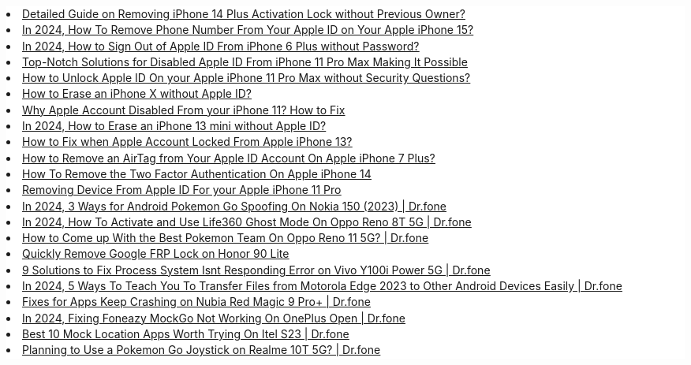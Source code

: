 <li><a href="https://apple-account.techidaily.com/detailed-guide-on-removing-iphone-14-plus-activation-lock-without-previous-owner-by-drfone-ios/"><u>Detailed Guide on Removing iPhone 14 Plus Activation Lock without Previous Owner?</u></a></li>
<li><a href="https://apple-account.techidaily.com/in-2024-how-to-remove-phone-number-from-your-apple-id-on-your-apple-iphone-15-by-drfone-ios/"><u>In 2024, How To Remove Phone Number From Your Apple ID on Your Apple iPhone 15?</u></a></li>
<li><a href="https://apple-account.techidaily.com/in-2024-how-to-sign-out-of-apple-id-from-iphone-6-plus-without-password-by-drfone-ios/"><u>In 2024, How to Sign Out of Apple ID From iPhone 6 Plus without Password?</u></a></li>
<li><a href="https://apple-account.techidaily.com/top-notch-solutions-for-disabled-apple-id-from-iphone-11-pro-max-making-it-possible-by-drfone-ios/"><u>Top-Notch Solutions for Disabled Apple ID From iPhone 11 Pro Max Making It Possible</u></a></li>
<li><a href="https://apple-account.techidaily.com/how-to-unlock-apple-id-on-your-apple-iphone-11-pro-max-without-security-questions-by-drfone-ios/"><u>How to Unlock Apple ID On your Apple iPhone 11 Pro Max without Security Questions?</u></a></li>
<li><a href="https://apple-account.techidaily.com/how-to-erase-an-iphone-x-without-apple-id-by-drfone-ios/"><u>How to Erase an iPhone X without Apple ID?</u></a></li>
<li><a href="https://apple-account.techidaily.com/why-apple-account-disabled-from-your-iphone-11-how-to-fix-by-drfone-ios/"><u>Why Apple Account Disabled From your iPhone 11? How to Fix</u></a></li>
<li><a href="https://apple-account.techidaily.com/in-2024-how-to-erase-an-iphone-13-mini-without-apple-id-by-drfone-ios/"><u>In 2024, How to Erase an iPhone 13 mini without Apple ID?</u></a></li>
<li><a href="https://apple-account.techidaily.com/how-to-fix-when-apple-account-locked-from-apple-iphone-13-by-drfone-ios/"><u>How to Fix when Apple Account Locked From Apple iPhone 13?</u></a></li>
<li><a href="https://apple-account.techidaily.com/how-to-remove-an-airtag-from-your-apple-id-account-on-apple-iphone-7-plus-by-drfone-ios/"><u>How to Remove an AirTag from Your Apple ID Account On Apple iPhone 7 Plus?</u></a></li>
<li><a href="https://apple-account.techidaily.com/how-to-remove-the-two-factor-authentication-on-apple-iphone-14-by-drfone-ios/"><u>How To Remove the Two Factor Authentication On Apple iPhone 14</u></a></li>
<li><a href="https://apple-account.techidaily.com/removing-device-from-apple-id-for-your-apple-iphone-11-pro-by-drfone-ios/"><u>Removing Device From Apple ID For your Apple iPhone 11 Pro</u></a></li>
<li><a href="https://android-pokemon-go.techidaily.com/in-2024-3-ways-for-android-pokemon-go-spoofing-on-nokia-150-2023-drfone-by-drfone-virtual-android/"><u>In 2024, 3 Ways for Android Pokemon Go Spoofing On Nokia 150 (2023) | Dr.fone</u></a></li>
<li><a href="https://location-social.techidaily.com/in-2024-how-to-activate-and-use-life360-ghost-mode-on-oppo-reno-8t-5g-drfone-by-drfone-virtual-android/"><u>In 2024, How To Activate and Use Life360 Ghost Mode On Oppo Reno 8T 5G | Dr.fone</u></a></li>
<li><a href="https://android-pokemon-go.techidaily.com/how-to-come-up-with-the-best-pokemon-team-on-oppo-reno-11-5g-drfone-by-drfone-virtual-android/"><u>How to Come up With the Best Pokemon Team On Oppo Reno 11 5G? | Dr.fone</u></a></li>
<li><a href="https://review-topics.techidaily.com/quickly-remove-google-frp-lock-on-honor-90-lite-by-drfone-android-unlock-remove-google-frp/"><u>Quickly Remove Google FRP Lock on Honor 90 Lite</u></a></li>
<li><a href="https://howto.techidaily.com/9-solutions-to-fix-process-system-isnt-responding-error-on-vivo-y100i-power-5g-drfone-by-drfone-fix-android-problems-fix-android-problems/"><u>9 Solutions to Fix Process System Isnt Responding Error on Vivo Y100i Power 5G | Dr.fone</u></a></li>
<li><a href="https://android-transfer.techidaily.com/in-2024-5-ways-to-teach-you-to-transfer-files-from-motorola-edge-2023-to-other-android-devices-easily-drfone-by-drfone-transfer-from-android-transfer-from-android/"><u>In 2024, 5 Ways To Teach You To Transfer Files from Motorola Edge 2023 to Other Android Devices Easily | Dr.fone</u></a></li>
<li><a href="https://howto.techidaily.com/fixes-for-apps-keep-crashing-on-nubia-red-magic-9-proplus-drfone-by-drfone-fix-android-problems-fix-android-problems/"><u>Fixes for Apps Keep Crashing on Nubia Red Magic 9 Pro+ | Dr.fone</u></a></li>
<li><a href="https://review-topics.techidaily.com/in-2024-fixing-foneazy-mockgo-not-working-on-oneplus-open-drfone-by-drfone-virtual-android/"><u>In 2024, Fixing Foneazy MockGo Not Working On OnePlus Open | Dr.fone</u></a></li>
<li><a href="https://fake-location.techidaily.com/best-10-mock-location-apps-worth-trying-on-itel-s23-drfone-by-drfone-virtual-android/"><u>Best 10 Mock Location Apps Worth Trying On Itel S23 | Dr.fone</u></a></li>
<li><a href="https://pokemon-go-android.techidaily.com/planning-to-use-a-pokemon-go-joystick-on-realme-10t-5g-drfone-by-drfone-virtual-android/"><u>Planning to Use a Pokemon Go Joystick on Realme 10T 5G? | Dr.fone</u></a></li>
</ul></div>
